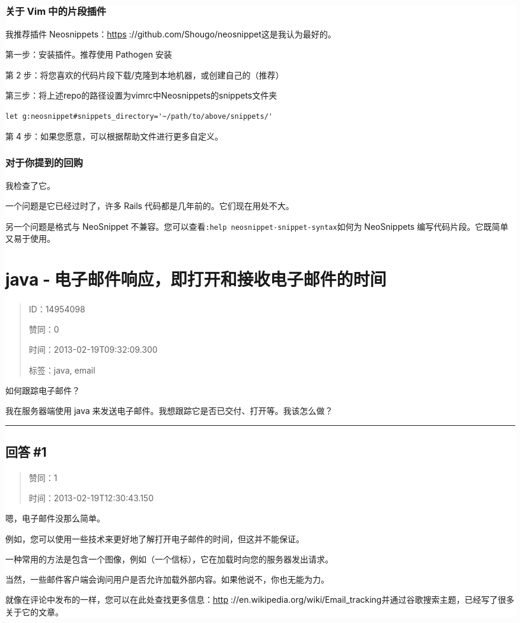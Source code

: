 ### 关于 Vim 中的片段插件

我推荐插件 Neosnippets：[https](https://github.com/Shougo/neosnippet) ://github.com/Shougo/neosnippet这是我认为最好的。

第一步：安装插件。推荐使用 Pathogen 安装

第 2 步：将您喜欢的代码片段下载/克隆到本地机器，或创建自己的（推荐）

第三步：将上述repo的路径设置为vimrc中Neosnippets的snippets文件夹

```
let g:neosnippet#snippets_directory='~/path/to/above/snippets/' 
```

第 4 步：如果您愿意，可以根据帮助文件进行更多自定义。

### 对于你提到的回购

我检查了它。

一个问题是它已经过时了，许多 Rails 代码都是几年前的。它们现在用处不大。

另一个问题是格式与 NeoSnippet 不兼容。您可以查看`:help neosnippet-snippet-syntax`如何为 NeoSnippets 编写代码片段。它既简单又易于使用。

# java - 电子邮件响应，即打开和接收电子邮件的时间

> ID：14954098
> 
> 赞同：0
> 
> 时间：2013-02-19T09:32:09.300
> 
> 标签：java, email

如何跟踪电子邮件？

我在服务器端使用 java 来发送电子邮件。我想跟踪它是否已交付、打开等。我该怎么做？

* * *

## 回答 #1

> 赞同：1
> 
> 时间：2013-02-19T12:30:43.150

嗯，电子邮件没那么简单。

例如，您可以使用一些技术来更好地了解打开电子邮件的时间，但这并不能保证。

一种常用的方法是包含一个图像，例如（一个信标），它在加载时向您的服务器发出请求。

当然，一些邮件客户端会询问用户是否允许加载外部内容。如果他说不，你也无能为力。

就像在评论中发布的一样，您可以在此处查找更多信息：[http](http://en.wikipedia.org/wiki/Email_tracking) ://en.wikipedia.org/wiki/Email_tracking并通过谷歌搜索主题，已经写了很多关于它的文章。
